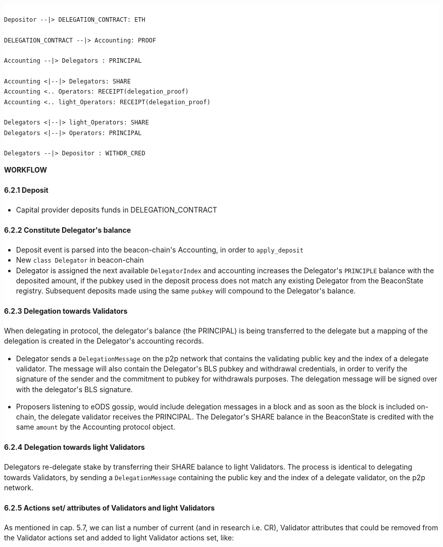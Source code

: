 ```mermaid

Depositor --|> DELEGATION_CONTRACT: ETH

DELEGATION_CONTRACT --|> Accounting: PROOF

Accounting --|> Delegators : PRINCIPAL

Accounting <|--|> Delegators: SHARE
Accounting <.. Operators: RECEIPT(delegation_proof)
Accounting <.. light_Operators: RECEIPT(delegation_proof)

Delegators <|--|> light_Operators: SHARE
Delegators <|--|> Operators: PRINCIPAL

Delegators --|> Depositor : WITHDR_CRED

```

**WORKFLOW**

#### 6.2.1 Deposit
 - Capital provider deposits funds in DELEGATION_CONTRACT
 
#### 6.2.2 Constitute Delegator's balance
 - Deposit event is parsed into the beacon-chain's Accounting, in order to `apply_deposit`
 - New `class Delegator` in beacon-chain
 - Delegator is assigned the next available `DelegatorIndex` and accounting increases the Delegator's `PRINCIPLE` balance with the deposited amount, if the pubkey used in the deposit process does not match any existing Delegator from the BeaconState registry. Subsequent deposits made using the same `pubkey` will compound to the Delegator's balance. 

#### 6.2.3 Delegation towards Validators 

When delegating in protocol, the delegator's balance (the PRINCIPAL) is being transferred to the delegate but a mapping of the delegation is created in the Delegator's accounting records.

- Delegator sends a `DelegationMessage` on the p2p network that contains the validating public key and the index of a delegate validator. The message will also contain the Delegator's BLS pubkey and withdrawal credentials, in order to verify the signature of the sender and the commitment to pubkey for withdrawals purposes. The delegation message will be signed over with the delegator's BLS signature. 

- Proposers listening to eODS gossip, would include delegation messages in a block and as soon as the block is included on-chain, the delegate validator receives the PRINCIPAL. The Delegator's SHARE balance in the BeaconState is credited with the same `amount` by the Accounting protocol object.

#### 6.2.4 Delegation towards light Validators

Delegators re-delegate stake by transferring their SHARE balance to light Validators. The process is identical to delegating towards Validators, by sending a `DelegationMessage` containing the public key and the index of a delegate validator, on the p2p network. 

#### 6.2.5 Actions set/ attributes of Validators and light Validators
As mentioned in cap. 5.7, we can list a number of current (and in research i.e. CR), Validator attributes that could be removed from the Validator actions set and added to light Validator actions set, like:
